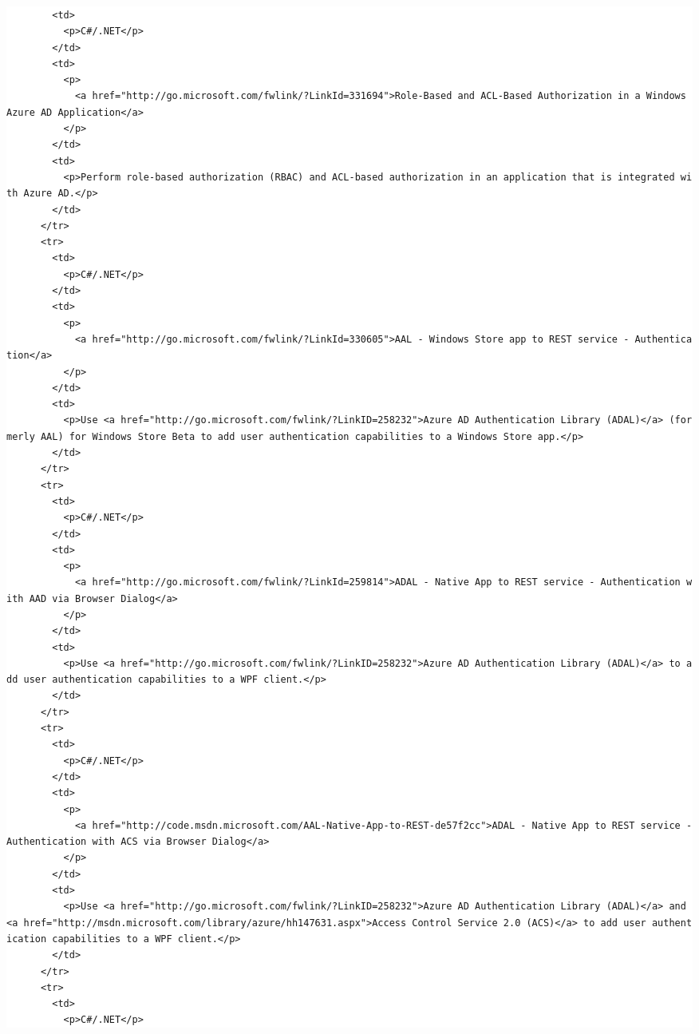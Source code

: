             <td>
              <p>C#/.NET</p>
            </td>
            <td>
              <p>
                <a href="http://go.microsoft.com/fwlink/?LinkId=331694">Role-Based and ACL-Based Authorization in a Windows Azure AD Application</a>
              </p>
            </td>
            <td>
              <p>Perform role-based authorization (RBAC) and ACL-based authorization in an application that is integrated with Azure AD.</p>
            </td>
          </tr>
          <tr>
            <td>
              <p>C#/.NET</p>
            </td>
            <td>
              <p>
                <a href="http://go.microsoft.com/fwlink/?LinkId=330605">AAL - Windows Store app to REST service - Authentication</a>
              </p>
            </td>
            <td>
              <p>Use <a href="http://go.microsoft.com/fwlink/?LinkID=258232">Azure AD Authentication Library (ADAL)</a> (formerly AAL) for Windows Store Beta to add user authentication capabilities to a Windows Store app.</p>
            </td>
          </tr>
          <tr>
            <td>
              <p>C#/.NET</p>
            </td>
            <td>
              <p>
                <a href="http://go.microsoft.com/fwlink/?LinkId=259814">ADAL - Native App to REST service - Authentication with AAD via Browser Dialog</a>
              </p>
            </td>
            <td>
              <p>Use <a href="http://go.microsoft.com/fwlink/?LinkID=258232">Azure AD Authentication Library (ADAL)</a> to add user authentication capabilities to a WPF client.</p>
            </td>
          </tr>
          <tr>
            <td>
              <p>C#/.NET</p>
            </td>
            <td>
              <p>
                <a href="http://code.msdn.microsoft.com/AAL-Native-App-to-REST-de57f2cc">ADAL - Native App to REST service - Authentication with ACS via Browser Dialog</a>
              </p>
            </td>
            <td>
              <p>Use <a href="http://go.microsoft.com/fwlink/?LinkID=258232">Azure AD Authentication Library (ADAL)</a> and <a href="http://msdn.microsoft.com/library/azure/hh147631.aspx">Access Control Service 2.0 (ACS)</a> to add user authentication capabilities to a WPF client.</p>
            </td>
          </tr>
          <tr>
            <td>
              <p>C#/.NET</p>